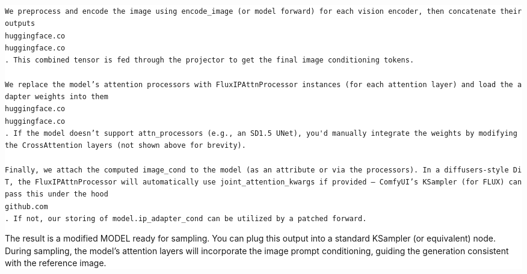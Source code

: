     We preprocess and encode the image using encode_image (or model forward) for each vision encoder, then concatenate their outputs
    huggingface.co
    huggingface.co
    . This combined tensor is fed through the projector to get the final image conditioning tokens.

    We replace the model’s attention processors with FluxIPAttnProcessor instances (for each attention layer) and load the adapter weights into them
    huggingface.co
    huggingface.co
    . If the model doesn’t support attn_processors (e.g., an SD1.5 UNet), you'd manually integrate the weights by modifying the CrossAttention layers (not shown above for brevity).

    Finally, we attach the computed image_cond to the model (as an attribute or via the processors). In a diffusers-style DiT, the FluxIPAttnProcessor will automatically use joint_attention_kwargs if provided – ComfyUI’s KSampler (for FLUX) can pass this under the hood
    github.com
    . If not, our storing of model.ip_adapter_cond can be utilized by a patched forward.

The result is a modified MODEL ready for sampling. You can plug this output into a standard KSampler (or equivalent) node. During sampling, the model’s attention layers will incorporate the image prompt conditioning, guiding the generation consistent with the reference image.